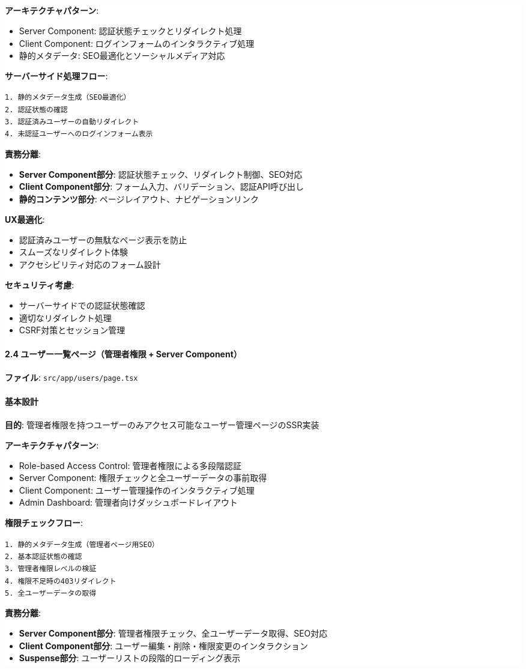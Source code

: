 **アーキテクチャパターン**:
- Server Component: 認証状態チェックとリダイレクト処理
- Client Component: ログインフォームのインタラクティブ処理
- 静的メタデータ: SEO最適化とソーシャルメディア対応

**サーバーサイド処理フロー**:
```
1. 静的メタデータ生成（SEO最適化）
2. 認証状態の確認
3. 認証済みユーザーの自動リダイレクト
4. 未認証ユーザーへのログインフォーム表示
```

**責務分離**:
- **Server Component部分**: 認証状態チェック、リダイレクト制御、SEO対応
- **Client Component部分**: フォーム入力、バリデーション、認証API呼び出し
- **静的コンテンツ部分**: ページレイアウト、ナビゲーションリンク

**UX最適化**:
- 認証済みユーザーの無駄なページ表示を防止
- スムーズなリダイレクト体験
- アクセシビリティ対応のフォーム設計

**セキュリティ考慮**:
- サーバーサイドでの認証状態確認
- 適切なリダイレクト処理
- CSRF対策とセッション管理

#### 2.4 ユーザー一覧ページ（管理者権限 + Server Component）

**ファイル**: `src/app/users/page.tsx`

#### 基本設計

**目的**: 管理者権限を持つユーザーのみアクセス可能なユーザー管理ページのSSR実装

**アーキテクチャパターン**:
- Role-based Access Control: 管理者権限による多段階認証
- Server Component: 権限チェックと全ユーザーデータの事前取得
- Client Component: ユーザー管理操作のインタラクティブ処理
- Admin Dashboard: 管理者向けダッシュボードレイアウト

**権限チェックフロー**:
```
1. 静的メタデータ生成（管理者ページ用SEO）
2. 基本認証状態の確認
3. 管理者権限レベルの検証
4. 権限不足時の403リダイレクト
5. 全ユーザーデータの取得
```

**責務分離**:
- **Server Component部分**: 管理者権限チェック、全ユーザーデータ取得、SEO対応
- **Client Component部分**: ユーザー編集・削除・権限変更のインタラクション
- **Suspense部分**: ユーザーリストの段階的ローディング表示
